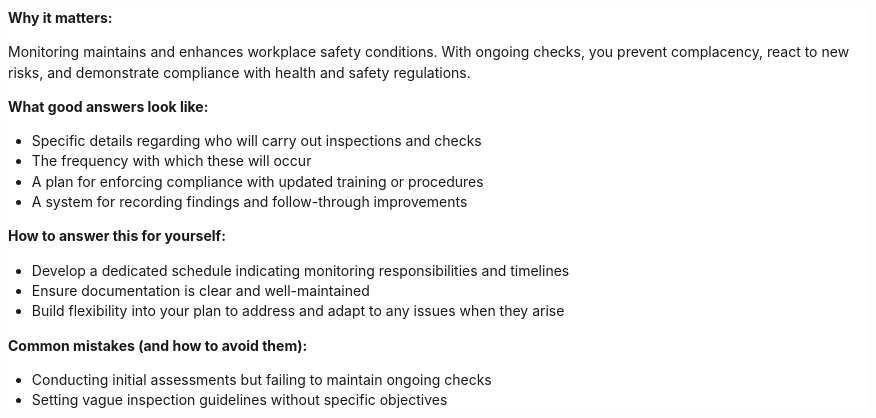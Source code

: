  **Why it matters:**

 Monitoring maintains and enhances workplace safety conditions. With ongoing checks, you prevent complacency, react to new risks, and demonstrate compliance with health and safety regulations.

 **What good answers look like:**

 - Specific details regarding who will carry out inspections and checks
- The frequency with which these will occur
- A plan for enforcing compliance with updated training or procedures
- A system for recording findings and follow-through improvements

 **How to answer this for yourself:**

 - Develop a dedicated schedule indicating monitoring responsibilities and timelines
- Ensure documentation is clear and well-maintained
- Build flexibility into your plan to address and adapt to any issues when they arise

 **Common mistakes (and how to avoid them):**

 - Conducting initial assessments but failing to maintain ongoing checks
- Setting vague inspection guidelines without specific objectives